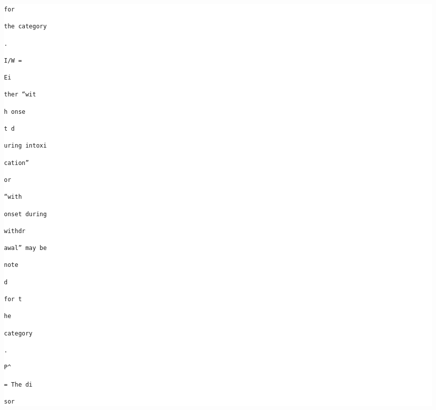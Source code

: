 ```
for
```
```
the category
```
```
.
```
```
I/W =
```
```
Ei
```
```
ther “wit
```
```
h onse
```
```
t d
```
```
uring intoxi
```
```
cation”
```
```
or
```
```
“with
```
```
onset during
```
```
withdr
```
```
awal” may be
```
```
note
```
```
d
```
```
for t
```
```
he
```
```
category
```
```
.
```
```
P^
```
```
= The di
```
```
sor
```
```
```